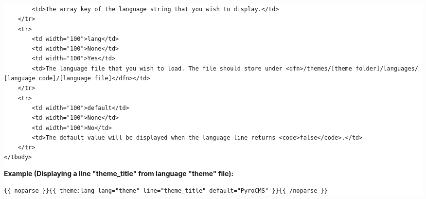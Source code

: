 			<td>The array key of the language string that you wish to display.</td>
		</tr>
		<tr>
			<td width="100">lang</td>
			<td width="100">None</td>
			<td width="100">Yes</td>
			<td>The language file that you wish to load. The file should store under <dfn>/themes/[theme folder]/languages/[language code]/[language file]</dfn></td>
		</tr>
		<tr>
			<td width="100">default</td>
			<td width="100">None</td>
			<td width="100">No</td>
			<td>The default value will be displayed when the language line returns <code>false</code>.</td>
		</tr>
	</tbody>
</table>

**Example (Displaying a line "theme_title" from language "theme" file):**

	{{ noparse }}{{ theme:lang lang="theme" line="theme_title" default="PyroCMS" }}{{ /noparse }}

